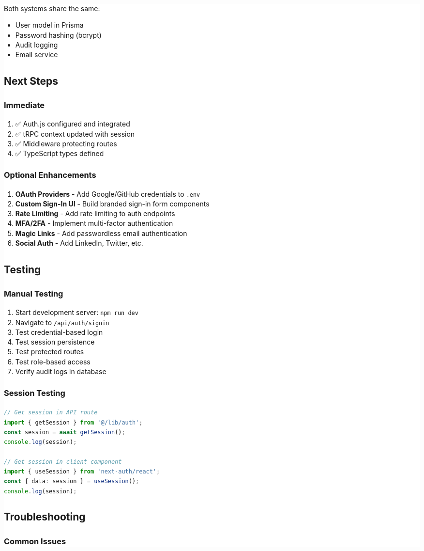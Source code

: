 Both systems share the same:
- User model in Prisma
- Password hashing (bcrypt)
- Audit logging
- Email service

## Next Steps

### Immediate
1. ✅ Auth.js configured and integrated
2. ✅ tRPC context updated with session
3. ✅ Middleware protecting routes
4. ✅ TypeScript types defined

### Optional Enhancements
1. **OAuth Providers** - Add Google/GitHub credentials to `.env`
2. **Custom Sign-In UI** - Build branded sign-in form components
3. **Rate Limiting** - Add rate limiting to auth endpoints
4. **MFA/2FA** - Implement multi-factor authentication
5. **Magic Links** - Add passwordless email authentication
6. **Social Auth** - Add LinkedIn, Twitter, etc.

## Testing

### Manual Testing
1. Start development server: `npm run dev`
2. Navigate to `/api/auth/signin`
3. Test credential-based login
4. Test session persistence
5. Test protected routes
6. Test role-based access
7. Verify audit logs in database

### Session Testing
```typescript
// Get session in API route
import { getSession } from '@/lib/auth';
const session = await getSession();
console.log(session);

// Get session in client component
import { useSession } from 'next-auth/react';
const { data: session } = useSession();
console.log(session);
```

## Troubleshooting

### Common Issues
